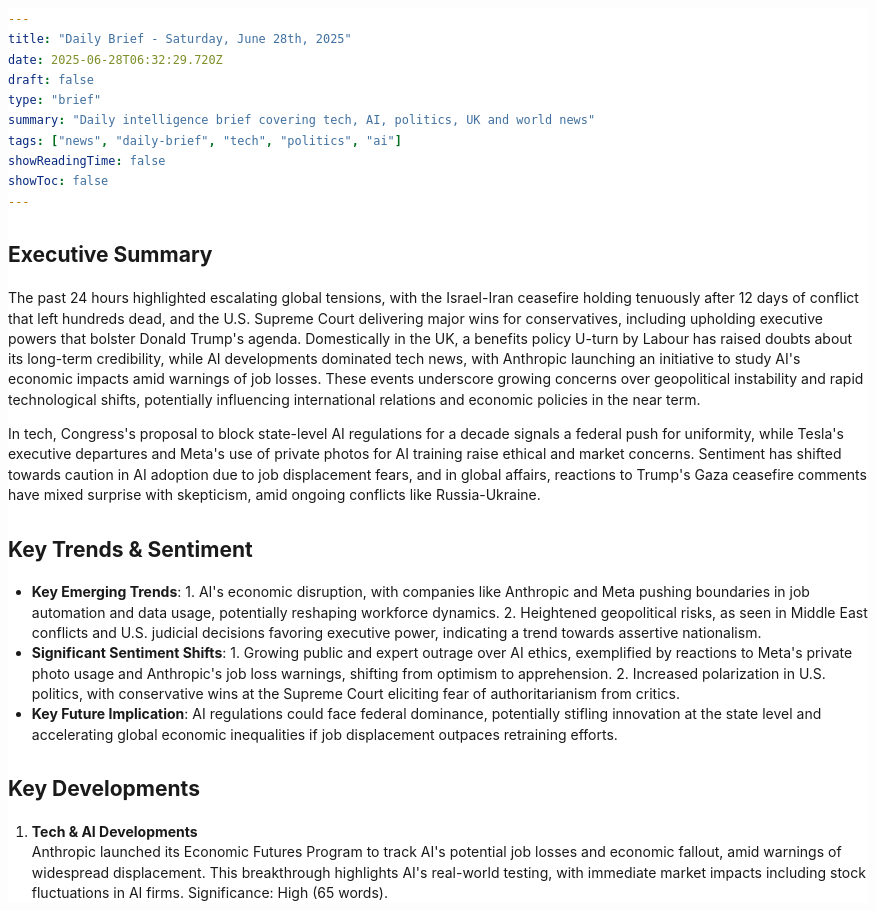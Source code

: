 ```yaml
---
title: "Daily Brief - Saturday, June 28th, 2025"
date: 2025-06-28T06:32:29.720Z
draft: false
type: "brief"
summary: "Daily intelligence brief covering tech, AI, politics, UK and world news"
tags: ["news", "daily-brief", "tech", "politics", "ai"]
showReadingTime: false
showToc: false
---
```


## Executive Summary

The past 24 hours highlighted escalating global tensions, with the Israel-Iran ceasefire holding tenuously after 12 days of conflict that left hundreds dead, and the U.S. Supreme Court delivering major wins for conservatives, including upholding executive powers that bolster Donald Trump's agenda. Domestically in the UK, a benefits policy U-turn by Labour has raised doubts about its long-term credibility, while AI developments dominated tech news, with Anthropic launching an initiative to study AI's economic impacts amid warnings of job losses. These events underscore growing concerns over geopolitical instability and rapid technological shifts, potentially influencing international relations and economic policies in the near term.

In tech, Congress's proposal to block state-level AI regulations for a decade signals a federal push for uniformity, while Tesla's executive departures and Meta's use of private photos for AI training raise ethical and market concerns. Sentiment has shifted towards caution in AI adoption due to job displacement fears, and in global affairs, reactions to Trump's Gaza ceasefire comments have mixed surprise with skepticism, amid ongoing conflicts like Russia-Ukraine.

## Key Trends & Sentiment
- **Key Emerging Trends**: 1. AI's economic disruption, with companies like Anthropic and Meta pushing boundaries in job automation and data usage, potentially reshaping workforce dynamics. 2. Heightened geopolitical risks, as seen in Middle East conflicts and U.S. judicial decisions favoring executive power, indicating a trend towards assertive nationalism.
- **Significant Sentiment Shifts**: 1. Growing public and expert outrage over AI ethics, exemplified by reactions to Meta's private photo usage and Anthropic's job loss warnings, shifting from optimism to apprehension. 2. Increased polarization in U.S. politics, with conservative wins at the Supreme Court eliciting fear of authoritarianism from critics.
- **Key Future Implication**: AI regulations could face federal dominance, potentially stifling innovation at the state level and accelerating global economic inequalities if job displacement outpaces retraining efforts.

## Key Developments
1. **Tech & AI Developments**  
   Anthropic launched its Economic Futures Program to track AI's potential job losses and economic fallout, amid warnings of widespread displacement. This breakthrough highlights AI's real-world testing, with immediate market impacts including stock fluctuations in AI firms. Significance: High (65 words).
